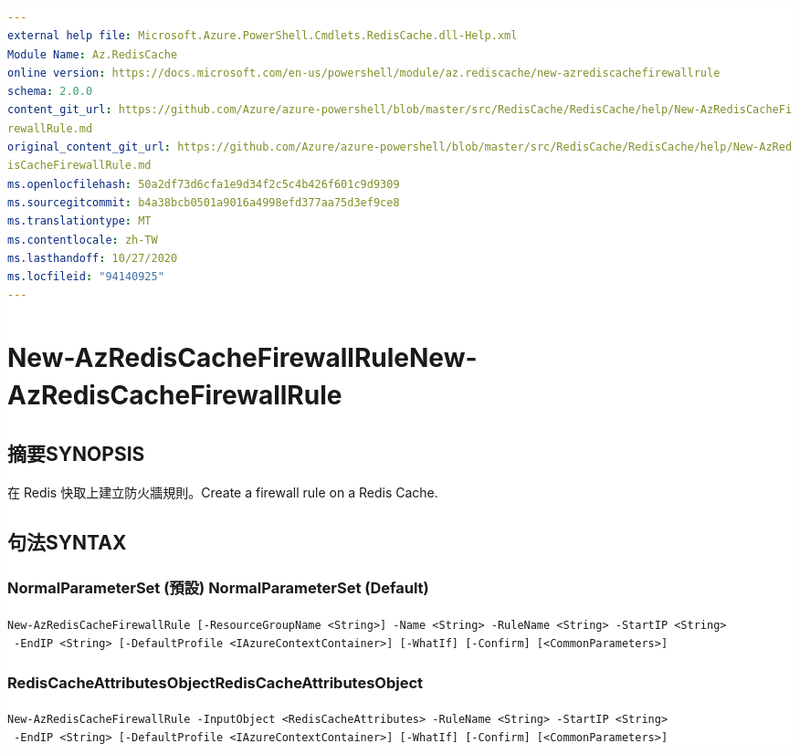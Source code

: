 ```yaml
---
external help file: Microsoft.Azure.PowerShell.Cmdlets.RedisCache.dll-Help.xml
Module Name: Az.RedisCache
online version: https://docs.microsoft.com/en-us/powershell/module/az.rediscache/new-azrediscachefirewallrule
schema: 2.0.0
content_git_url: https://github.com/Azure/azure-powershell/blob/master/src/RedisCache/RedisCache/help/New-AzRedisCacheFirewallRule.md
original_content_git_url: https://github.com/Azure/azure-powershell/blob/master/src/RedisCache/RedisCache/help/New-AzRedisCacheFirewallRule.md
ms.openlocfilehash: 50a2df73d6cfa1e9d34f2c5c4b426f601c9d9309
ms.sourcegitcommit: b4a38bcb0501a9016a4998efd377aa75d3ef9ce8
ms.translationtype: MT
ms.contentlocale: zh-TW
ms.lasthandoff: 10/27/2020
ms.locfileid: "94140925"
---
```

# <span data-ttu-id="7fe38-101">New-AzRedisCacheFirewallRule</span><span class="sxs-lookup"><span data-stu-id="7fe38-101">New-AzRedisCacheFirewallRule</span></span>

## <span data-ttu-id="7fe38-102">摘要</span><span class="sxs-lookup"><span data-stu-id="7fe38-102">SYNOPSIS</span></span>
<span data-ttu-id="7fe38-103">在 Redis 快取上建立防火牆規則。</span><span class="sxs-lookup"><span data-stu-id="7fe38-103">Create a firewall rule on a Redis Cache.</span></span>

## <span data-ttu-id="7fe38-104">句法</span><span class="sxs-lookup"><span data-stu-id="7fe38-104">SYNTAX</span></span>

### <span data-ttu-id="7fe38-105">NormalParameterSet (預設) </span><span class="sxs-lookup"><span data-stu-id="7fe38-105">NormalParameterSet (Default)</span></span>
```
New-AzRedisCacheFirewallRule [-ResourceGroupName <String>] -Name <String> -RuleName <String> -StartIP <String>
 -EndIP <String> [-DefaultProfile <IAzureContextContainer>] [-WhatIf] [-Confirm] [<CommonParameters>]
```

### <span data-ttu-id="7fe38-106">RedisCacheAttributesObject</span><span class="sxs-lookup"><span data-stu-id="7fe38-106">RedisCacheAttributesObject</span></span>
```
New-AzRedisCacheFirewallRule -InputObject <RedisCacheAttributes> -RuleName <String> -StartIP <String>
 -EndIP <String> [-DefaultProfile <IAzureContextContainer>] [-WhatIf] [-Confirm] [<CommonParameters>]
```
